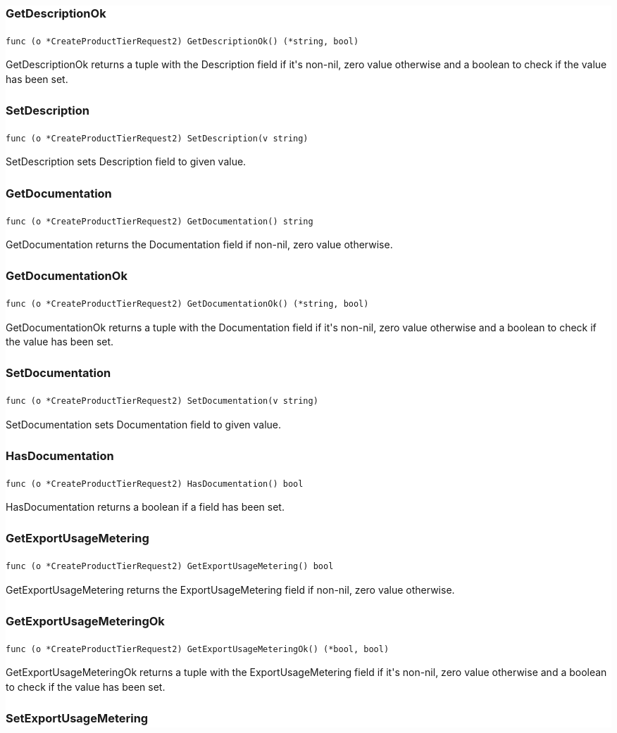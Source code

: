 ### GetDescriptionOk

`func (o *CreateProductTierRequest2) GetDescriptionOk() (*string, bool)`

GetDescriptionOk returns a tuple with the Description field if it's non-nil, zero value otherwise
and a boolean to check if the value has been set.

### SetDescription

`func (o *CreateProductTierRequest2) SetDescription(v string)`

SetDescription sets Description field to given value.


### GetDocumentation

`func (o *CreateProductTierRequest2) GetDocumentation() string`

GetDocumentation returns the Documentation field if non-nil, zero value otherwise.

### GetDocumentationOk

`func (o *CreateProductTierRequest2) GetDocumentationOk() (*string, bool)`

GetDocumentationOk returns a tuple with the Documentation field if it's non-nil, zero value otherwise
and a boolean to check if the value has been set.

### SetDocumentation

`func (o *CreateProductTierRequest2) SetDocumentation(v string)`

SetDocumentation sets Documentation field to given value.

### HasDocumentation

`func (o *CreateProductTierRequest2) HasDocumentation() bool`

HasDocumentation returns a boolean if a field has been set.

### GetExportUsageMetering

`func (o *CreateProductTierRequest2) GetExportUsageMetering() bool`

GetExportUsageMetering returns the ExportUsageMetering field if non-nil, zero value otherwise.

### GetExportUsageMeteringOk

`func (o *CreateProductTierRequest2) GetExportUsageMeteringOk() (*bool, bool)`

GetExportUsageMeteringOk returns a tuple with the ExportUsageMetering field if it's non-nil, zero value otherwise
and a boolean to check if the value has been set.

### SetExportUsageMetering
